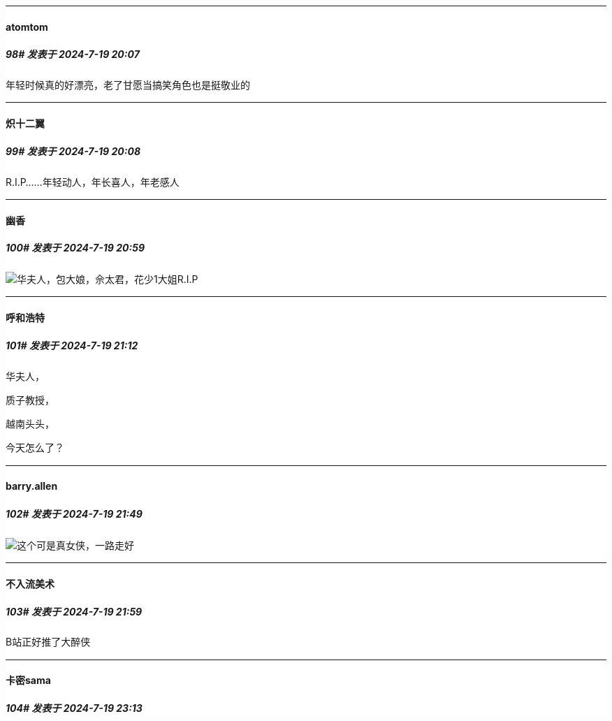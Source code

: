 
*****

####  atomtom  
##### 98#       发表于 2024-7-19 20:07

年轻时候真的好漂亮，老了甘愿当搞笑角色也是挺敬业的

*****

####  炽十二翼  
##### 99#       发表于 2024-7-19 20:08

R.I.P……年轻动人，年长喜人，年老感人


*****

####  幽香  
##### 100#       发表于 2024-7-19 20:59

<img src="https://static.saraba1st.com/image/smiley/face2017/235.png" referrerpolicy="no-referrer">华夫人，包大娘，佘太君，花少1大姐R.I.P


*****

####  呼和浩特  
##### 101#       发表于 2024-7-19 21:12

华夫人，

质子教授，

越南头头，

今天怎么了？


*****

####  barry.allen  
##### 102#       发表于 2024-7-19 21:49

<img src="https://static.saraba1st.com/image/smiley/face2017/001.png" referrerpolicy="no-referrer">这个可是真女侠，一路走好


*****

####  不入流美术  
##### 103#       发表于 2024-7-19 21:59

B站正好推了大醉侠


*****

####  卡密sama  
##### 104#       发表于 2024-7-19 23:13
